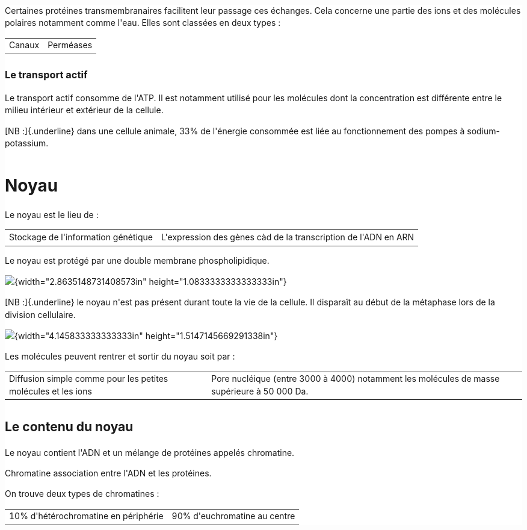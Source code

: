 Certaines protéines transmembranaires facilitent leur passage ces
échanges. Cela concerne une partie des ions et des molécules polaires
notamment comme l'eau. Elles sont classées en deux types :

|        |           |
|--------|-----------|
| Canaux | Perméases |

### Le transport actif

Le transport actif consomme de l'ATP. Il est notamment utilisé pour les
molécules dont la concentration est différente entre le milieu intérieur
et extérieur de la cellule.

[NB :]{.underline} dans une cellule animale, 33% de l'énergie consommée
est liée au fonctionnement des pompes à sodium-potassium.

# Noyau

Le noyau est le lieu de :

|                                     |                                                                |
|------------------------------------|------------------------------------|
| Stockage de l'information génétique | L'expression des gènes càd de la transcription de l'ADN en ARN |

Le noyau est protégé par une double membrane phospholipidique.

![](media/image6.jpeg){width="2.8635148731408573in"
height="1.0833333333333333in"}

[NB :]{.underline} le noyau n'est pas présent durant toute la vie de la
cellule. Il disparaît au début de la métaphase lors de la division
cellulaire.

![](media/image7.jpeg){width="4.145833333333333in"
height="1.5147145669291338in"}

Les molécules peuvent rentrer et sortir du noyau soit par :

|                                                               |                                                                                             |
|-----------------------------------|-------------------------------------|
| Diffusion simple comme pour les petites molécules et les ions | Pore nucléique (entre 3000 à 4000) notamment les molécules de masse supérieure à 50 000 Da. |

## Le contenu du noyau

Le noyau contient l'ADN et un mélange de protéines appelés chromatine.

Chromatine association entre l'ADN et les protéines.

On trouve deux types de chromatines :

|                                      |                              |
|--------------------------------------|------------------------------|
| 10% d'hétérochromatine en périphérie | 90% d'euchromatine au centre |

